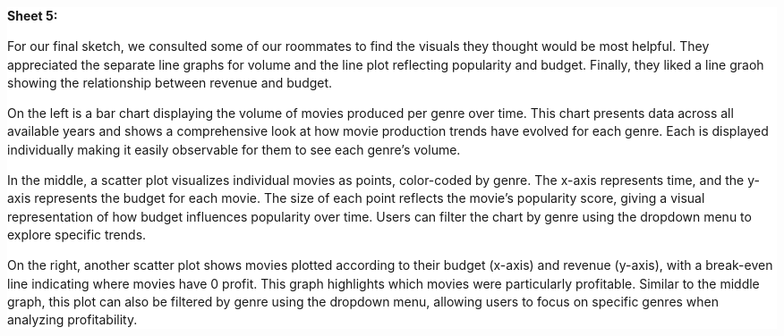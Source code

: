 **Sheet 5:**

For our final sketch, we consulted some of our roommates to find the visuals they thought would be most helpful. They appreciated the separate line graphs for volume and the line plot reflecting popularity and budget. Finally, they liked a line graoh showing the relationship between revenue and budget.

On the left is a bar chart displaying the volume of movies produced per genre over time. This chart presents data across all available years and shows a comprehensive look at how movie production trends have evolved for each genre. Each is displayed individually making it easily observable for them to see each genre’s volume.

In the middle, a scatter plot visualizes individual movies as points, color-coded by genre. The x-axis represents time, and the y-axis represents the budget for each movie. The size of each point reflects the movie’s popularity score, giving a visual representation of how budget influences popularity over time. Users can filter the chart by genre using the dropdown menu to explore specific trends.

On the right, another scatter plot shows movies plotted according to their budget (x-axis) and revenue (y-axis), with a break-even line indicating where movies have 0 profit. This graph highlights which movies were particularly profitable. Similar to the middle graph, this plot can also be filtered by genre using the dropdown menu, allowing users to focus on specific genres when analyzing profitability.
